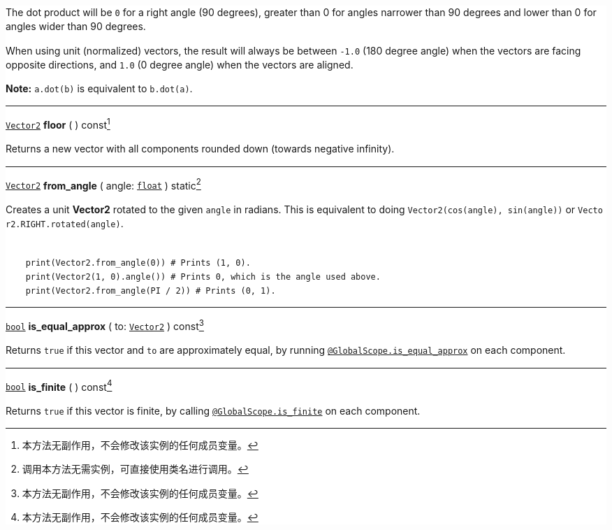 The dot product will be `0` for a right angle (90 degrees), greater than 0 for angles narrower than 90 degrees and lower than 0 for angles wider than 90 degrees.

When using unit (normalized) vectors, the result will always be between `-1.0` (180 degree angle) when the vectors are facing opposite directions, and `1.0` (0 degree angle) when the vectors are aligned.

 **Note:** `a.dot(b)` is equivalent to `b.dot(a)`.



---

<div id="_class_vector2_method_floor"></div>

[`Vector2`](class_vector2.md) **floor** ( ) const[^const]<div id="class_vector2_method_floor"></div>

Returns a new vector with all components rounded down (towards negative infinity).



---

<div id="_class_vector2_method_from_angle"></div>

[`Vector2`](class_vector2.md) **from_angle** ( angle: [`float`](class_float.md) ) static[^static]<div id="class_vector2_method_from_angle"></div>

Creates a unit **Vector2** rotated to the given `angle` in radians. This is equivalent to doing `Vector2(cos(angle), sin(angle))` or `Vector2.RIGHT.rotated(angle)`.

```

    print(Vector2.from_angle(0)) # Prints (1, 0).
    print(Vector2(1, 0).angle()) # Prints 0, which is the angle used above.
    print(Vector2.from_angle(PI / 2)) # Prints (0, 1).
```





---

<div id="_class_vector2_method_is_equal_approx"></div>

[`bool`](class_bool.md) **is_equal_approx** ( to: [`Vector2`](class_vector2.md) ) const[^const]<div id="class_vector2_method_is_equal_approx"></div>

Returns `true` if this vector and `to` are approximately equal, by running [`@GlobalScope.is_equal_approx`](class_@globalscope.md#class_@globalscope_method_is_equal_approx) on each component.



---

<div id="_class_vector2_method_is_finite"></div>

[`bool`](class_bool.md) **is_finite** ( ) const[^const]<div id="class_vector2_method_is_finite"></div>

Returns `true` if this vector is finite, by calling [`@GlobalScope.is_finite`](class_@globalscope.md#class_@globalscope_method_is_finite) on each component.


[^virtual]: 本方法通常需要用户覆盖才能生效。
[^const]: 本方法无副作用，不会修改该实例的任何成员变量。
[^vararg]: 本方法除了能接受在此处描述的参数外，还能够继续接受任意数量的参数。
[^constructor]: 本方法用于构造某个类型。
[^static]: 调用本方法无需实例，可直接使用类名进行调用。
[^operator]: 本方法描述的是使用本类型作为左操作数的有效运算符。
[^bitfield]: 这个值是由下列位标志构成位掩码的整数。
[^void]: 无返回值。